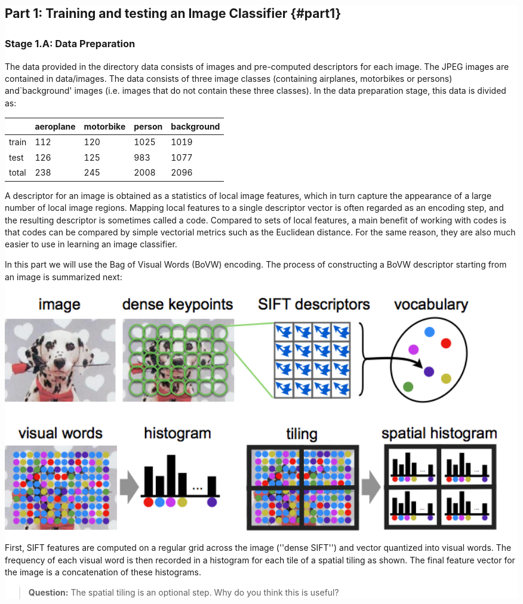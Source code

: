 ## Part 1: Training and testing an Image Classifier {#part1}

### Stage 1.A: Data Preparation

The data provided in the directory data consists of images and pre-computed descriptors for each image. The JPEG images are contained in data/images. The data consists of three image classes (containing airplanes, motorbikes or persons) and`background' images (i.e. images that do not contain these three classes). In the data preparation stage, this data is divided as:

|        | aeroplane | motorbike | person | background |
|--------|-----------|-----------|--------|------------|
| train  | 112       | 120       | 1025   | 1019       |
| test   | 126       | 125       | 983    | 1077       |
| total	 | 238       | 245       | 2008   | 2096       |

A descriptor for an image is obtained as a statistics of local image features, which in turn capture the appearance of a large number of local image regions. Mapping local features to a single descriptor vector is often regarded as an encoding step, and the resulting descriptor is sometimes called a code. Compared to sets of local features, a main benefit of working with codes is that codes can be compared by simple vectorial metrics such as the Euclidean distance. For the same reason, they are also much easier to use in learning an image classifier.

In this part we will use the Bag of Visual Words (BoVW) encoding. The process of constructing a BoVW descriptor starting from an image is summarized next: 

<img height=400px src="images/system.png" alt="cover"/>

First, SIFT features are computed on a regular grid across the image (''dense SIFT'') and vector quantized into visual words. The frequency of each visual word is then recorded in a histogram for each tile of a spatial tiling as shown. The final feature vector for the image is a concatenation of these histograms.

> **Question:** The spatial tiling is an optional step. Why do you think this is useful?
